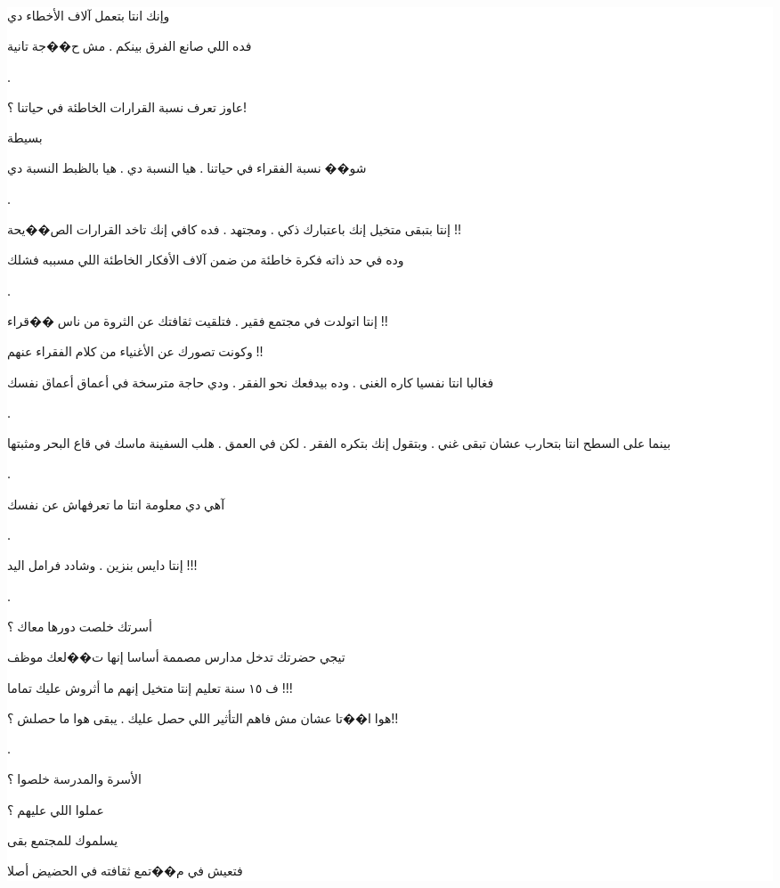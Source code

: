 وإنك انتا بتعمل آلاف الأخطاء دي

فده اللي صانع الفرق بينكم . مش ح��جة تانية

.

عاوز تعرف نسبة القرارات الخاطئة في حياتنا ؟!

بسيطة

شو�� نسبة الفقراء في حياتنا . هيا النسبة دي . هيا بالظبط النسبة
دي

.

إنتا بتبقى متخيل إنك باعتبارك ذكي . ومجتهد . فده كافي إنك تاخد القرارات
الص��يحة !!

وده في حد ذاته فكرة خاطئة من ضمن آلاف الأفكار الخاطئة اللي مسببه
فشلك

.

إنتا اتولدت في مجتمع فقير . فتلقيت ثقافتك عن الثروة من ناس
��قراء !!

وكونت تصورك عن الأغنياء من كلام الفقراء عنهم !!

فغالبا انتا نفسيا كاره الغنى . وده بيدفعك نحو الفقر . ودي حاجة مترسخة
في أعماق أعماق نفسك

.

بينما على السطح انتا بتحارب عشان تبقى غني . وبتقول إنك بتكره الفقر .
لكن في العمق . هلب السفينة ماسك في قاع البحر ومثبتها

.

آهي دي معلومة انتا ما تعرفهاش عن نفسك

.

إنتا دايس بنزين . وشادد فرامل اليد !!!

.

أسرتك خلصت دورها معاك ؟

تيجي حضرتك تدخل مدارس مصممة أساسا إنها ت��لعك موظف

ف ١٥ سنة تعليم إنتا متخيل إنهم ما أثروش عليك تماما !!!

هوا ا��تا عشان مش فاهم التأثير اللي حصل عليك . يبقى هوا ما حصلش
؟!!

.

الأسرة والمدرسة خلصوا ؟

عملوا اللي عليهم ؟

يسلموك للمجتمع بقى

فتعيش في م��تمع ثقافته في الحضيض أصلا

